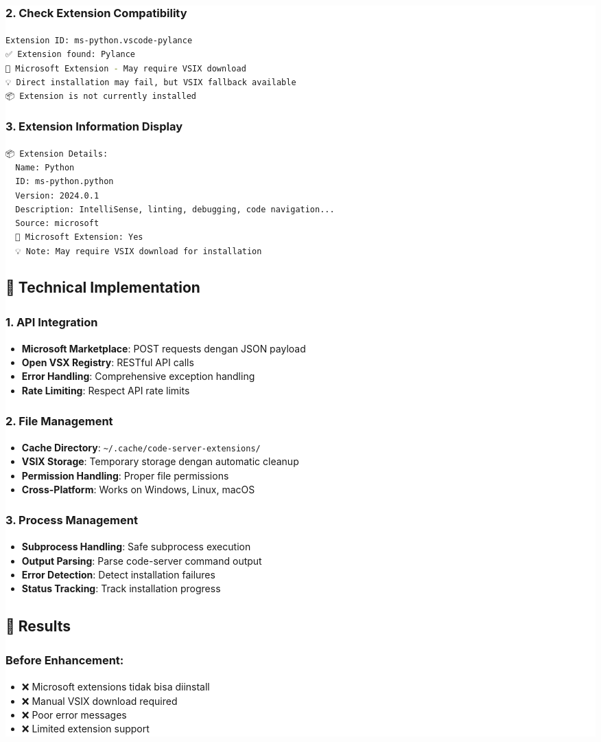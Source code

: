 ### **2. Check Extension Compatibility**
```bash
Extension ID: ms-python.vscode-pylance
✅ Extension found: Pylance
🏢 Microsoft Extension - May require VSIX download
💡 Direct installation may fail, but VSIX fallback available
📦 Extension is not currently installed
```

### **3. Extension Information Display**
```bash
📦 Extension Details:
  Name: Python
  ID: ms-python.python
  Version: 2024.0.1
  Description: IntelliSense, linting, debugging, code navigation...
  Source: microsoft
  🏢 Microsoft Extension: Yes
  💡 Note: May require VSIX download for installation
```

## 🔧 **Technical Implementation**

### **1. API Integration**
- **Microsoft Marketplace**: POST requests dengan JSON payload
- **Open VSX Registry**: RESTful API calls
- **Error Handling**: Comprehensive exception handling
- **Rate Limiting**: Respect API rate limits

### **2. File Management**
- **Cache Directory**: `~/.cache/code-server-extensions/`
- **VSIX Storage**: Temporary storage dengan automatic cleanup
- **Permission Handling**: Proper file permissions
- **Cross-Platform**: Works on Windows, Linux, macOS

### **3. Process Management**
- **Subprocess Handling**: Safe subprocess execution
- **Output Parsing**: Parse code-server command output
- **Error Detection**: Detect installation failures
- **Status Tracking**: Track installation progress

## 🎉 **Results**

### **Before Enhancement:**
- ❌ Microsoft extensions tidak bisa diinstall
- ❌ Manual VSIX download required
- ❌ Poor error messages
- ❌ Limited extension support
